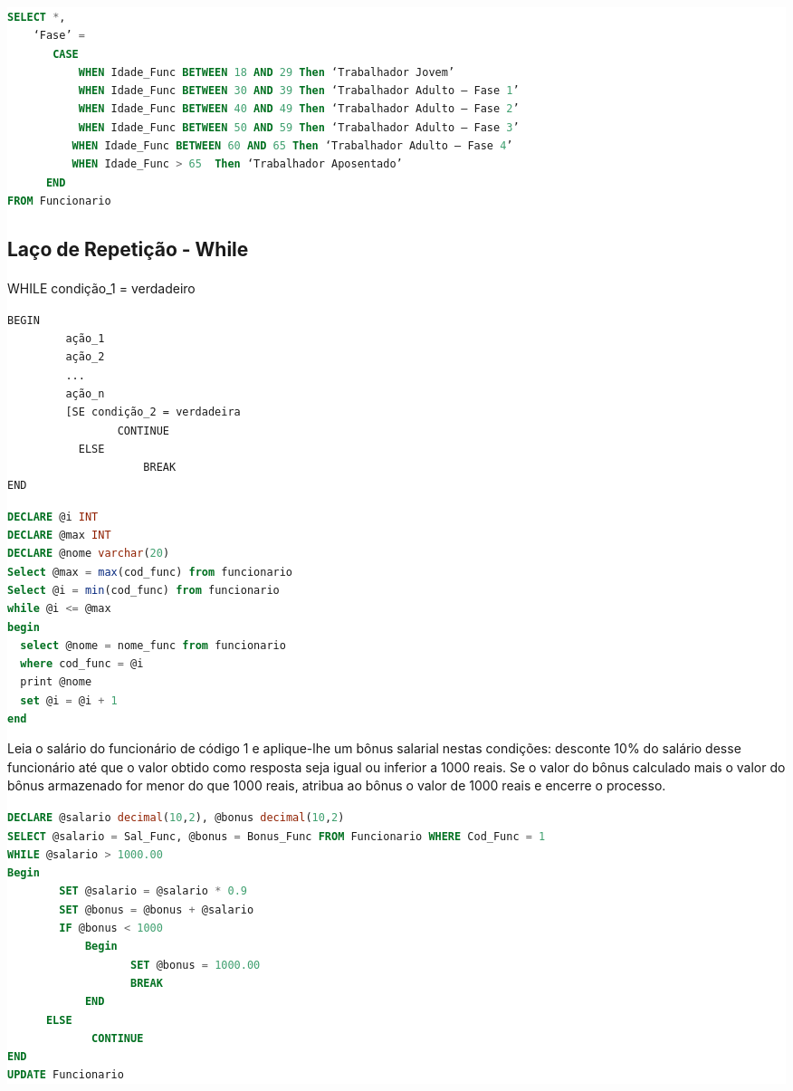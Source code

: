 ```sql
SELECT *,
    ‘Fase’ =
       CASE
           WHEN Idade_Func BETWEEN 18 AND 29 Then ‘Trabalhador Jovem’
           WHEN Idade_Func BETWEEN 30 AND 39 Then ‘Trabalhador Adulto – Fase 1’
           WHEN Idade_Func BETWEEN 40 AND 49 Then ‘Trabalhador Adulto – Fase 2’
           WHEN Idade_Func BETWEEN 50 AND 59 Then ‘Trabalhador Adulto – Fase 3’
          WHEN Idade_Func BETWEEN 60 AND 65 Then ‘Trabalhador Adulto – Fase 4’
          WHEN Idade_Func > 65  Then ‘Trabalhador Aposentado’
      END
FROM Funcionario
```

## **Laço de Repetição - While**

WHILE condição\_1 = verdadeiro

```text
BEGIN
         ação_1
         ação_2
         ...
         ação_n
         [SE condição_2 = verdadeira
                 CONTINUE
           ELSE
                     BREAK
END
```

```sql
DECLARE @i INT
DECLARE @max INT
DECLARE @nome varchar(20)
Select @max = max(cod_func) from funcionario
Select @i = min(cod_func) from funcionario
while @i <= @max
begin
  select @nome = nome_func from funcionario
  where cod_func = @i
  print @nome
  set @i = @i + 1
end
```

Leia o salário do funcionário de código 1 e aplique-lhe um bônus salarial nestas condições: desconte 10% do salário desse funcionário até que o valor obtido como resposta seja igual ou inferior a 1000 reais. Se o valor do bônus calculado mais o valor do bônus armazenado for menor do que 1000 reais, atribua ao bônus o valor de 1000 reais e encerre o processo.

```sql
DECLARE @salario decimal(10,2), @bonus decimal(10,2)
SELECT @salario = Sal_Func, @bonus = Bonus_Func FROM Funcionario WHERE Cod_Func = 1
WHILE @salario > 1000.00
Begin
        SET @salario = @salario * 0.9
        SET @bonus = @bonus + @salario
        IF @bonus < 1000
            Begin
                   SET @bonus = 1000.00
                   BREAK
            END
      ELSE
             CONTINUE
END
UPDATE Funcionario
```